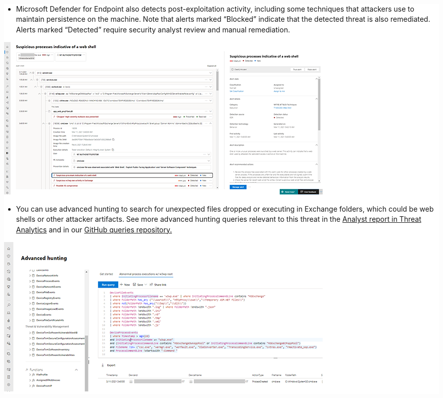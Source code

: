 


- Microsoft Defender for Endpoint also detects post-exploitation activity, including some techniques that attackers use to maintain persistence on the machine. Note that alerts marked “Blocked” indicate that the detected threat is also remediated. Alerts marked “Detected” require security analyst review and manual remediation.





![](./img/wp-content-uploads-2021-03-Fig5e-Microsoft-365-secuirty-web-shell.png)





- You can use advanced hunting to search for unexpected files dropped or executing in Exchange folders, which could be web shells or other attacker artifacts. See more advanced hunting queries relevant to this threat in the [Analyst report in Threat Analytics](https://security.microsoft.com/threatanalytics3/4ef1fbc5-5659-4d9b-b32e-97a694475955/overview) and in our [GitHub queries repository.](https://github.com/microsoft/Microsoft-365-Defender-Hunting-Queries)





![](./img/wp-content-uploads-2021-03-Fig6c-Microsoft-Defender-Secuirty-center-advanced-hunting.png)
